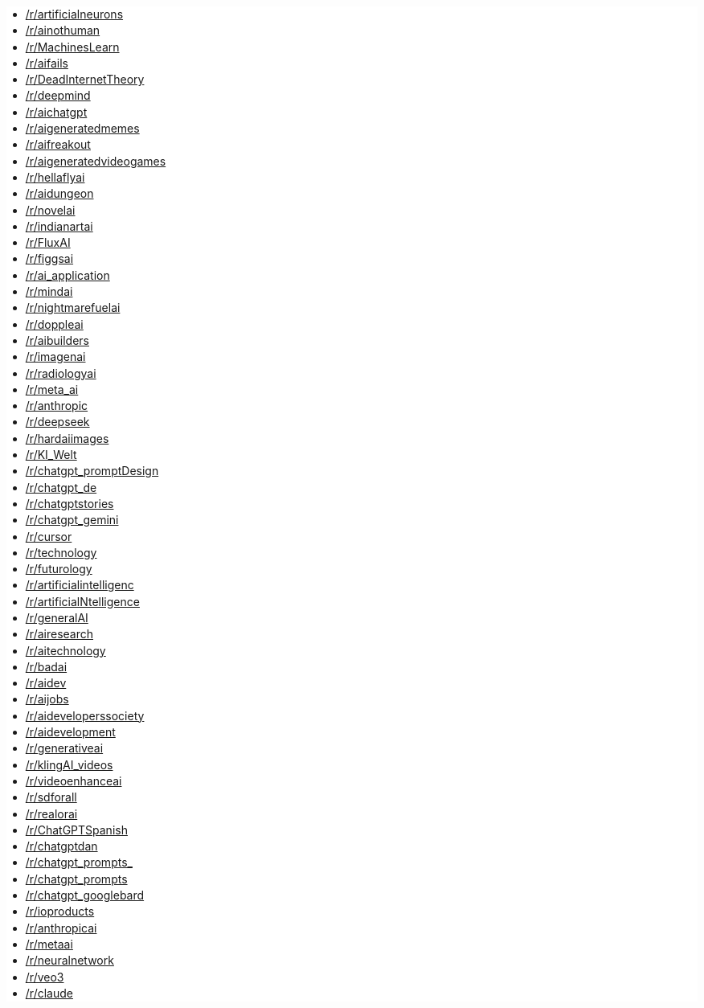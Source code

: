 - [/r/artificialneurons](https://www.reddit.com/r/artificialneurons)
- [/r/ainothuman](https://www.reddit.com/r/ainothuman)
- [/r/MachinesLearn](https://www.reddit.com/r/MachinesLearn)
- [/r/aifails](https://www.reddit.com/r/aifails)
- [/r/DeadInternetTheory](https://www.reddit.com/r/DeadInternetTheory)
- [/r/deepmind](https://www.reddit.com/r/deepmind)
- [/r/aichatgpt](https://www.reddit.com/r/aichatgpt)
- [/r/aigeneratedmemes](https://www.reddit.com/r/aigeneratedmemes)
- [/r/aifreakout](https://www.reddit.com/r/aifreakout)
- [/r/aigeneratedvideogames](https://www.reddit.com/r/aigeneratedvideogames)
- [/r/hellaflyai](https://www.reddit.com/r/hellaflyai)
- [/r/aidungeon](https://www.reddit.com/r/aidungeon)
- [/r/novelai](https://www.reddit.com/r/novelai)
- [/r/indianartai](https://www.reddit.com/r/indianartai)
- [/r/FluxAI](https://www.reddit.com/r/FluxAI)
- [/r/figgsai](https://www.reddit.com/r/figgsai)
- [/r/ai_application](https://www.reddit.com/r/ai_application)
- [/r/mindai](https://www.reddit.com/r/mindai)
- [/r/nightmarefuelai](https://www.reddit.com/r/nightmarefuelai)
- [/r/doppleai](https://www.reddit.com/r/doppleai)
- [/r/aibuilders](https://www.reddit.com/r/aibuilders)
- [/r/imagenai](https://www.reddit.com/r/imagenai)
- [/r/radiologyai](https://www.reddit.com/r/radiologyai)
- [/r/meta_ai](https://www.reddit.com/r/meta_ai)
- [/r/anthropic](https://www.reddit.com/r/anthropic)
- [/r/deepseek](https://www.reddit.com/r/deepseek)
- [/r/hardaiimages](https://www.reddit.com/r/hardaiimages)
- [/r/KI_Welt](https://www.reddit.com/r/KI_Welt)
- [/r/chatgpt_promptDesign](https://www.reddit.com/r/chatgpt_promptDesign)
- [/r/chatgpt_de](https://www.reddit.com/r/chatgpt_de)
- [/r/chatgptstories](https://www.reddit.com/r/chatgptstories)
- [/r/chatgpt_gemini](https://www.reddit.com/r/chatgpt_gemini)
- [/r/cursor](https://www.reddit.com/r/cursor)
- [/r/technology](https://www.reddit.com/r/technology)
- [/r/futurology](https://www.reddit.com/r/futurology)
- [/r/artificialintelligenc](https://www.reddit.com/r/artificialintelligenc)
- [/r/artificialNtelligence](https://www.reddit.com/r/artificialNtelligence)
- [/r/generalAI](https://www.reddit.com/r/generalAI)
- [/r/airesearch](https://www.reddit.com/r/airesearch)
- [/r/aitechnology](https://www.reddit.com/r/aitechnology)
- [/r/badai](https://www.reddit.com/r/badai)
- [/r/aidev](https://www.reddit.com/r/aidev)
- [/r/aijobs](https://www.reddit.com/r/aijobs)
- [/r/aideveloperssociety](https://www.reddit.com/r/aideveloperssociety)
- [/r/aidevelopment](https://www.reddit.com/r/aidevelopment)
- [/r/generativeai](https://www.reddit.com/r/generativeai)
- [/r/klingAI_videos](https://www.reddit.com/r/klingAI_videos)
- [/r/videoenhanceai](https://www.reddit.com/r/videoenhanceai)
- [/r/sdforall](https://www.reddit.com/r/sdforall)
- [/r/realorai](https://www.reddit.com/r/realorai)
- [/r/ChatGPTSpanish](https://www.reddit.com/r/ChatGPTSpanish)
- [/r/chatgptdan](https://www.reddit.com/r/chatgptdan)
- [/r/chatgpt_prompts_](https://www.reddit.com/r/chatgpt_prompts_)
- [/r/chatgpt_prompts](https://www.reddit.com/r/chatgpt_prompts)
- [/r/chatgpt_googlebard](https://www.reddit.com/r/chatgpt_googlebard)
- [/r/ioproducts](https://www.reddit.com/r/ioproducts)
- [/r/anthropicai](https://www.reddit.com/r/anthropicai)
- [/r/metaai](https://www.reddit.com/r/metaai)
- [/r/neuralnetwork](https://www.reddit.com/r/neuralnetwork)
- [/r/veo3](https://www.reddit.com/r/veo3)
- [/r/claude](https://www.reddit.com/r/claude)
